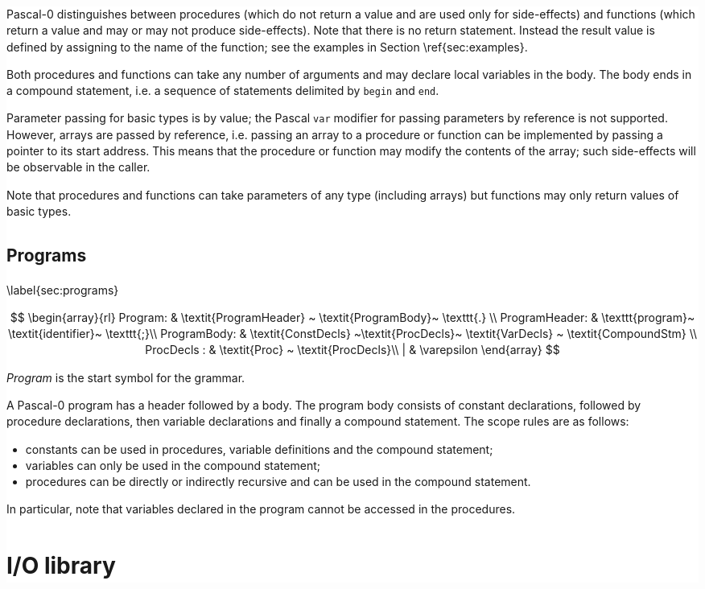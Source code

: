 Pascal-0 distinguishes between procedures (which do not return a value
and are used only for side-effects) and functions (which return a
value and may or may not produce side-effects).  Note that there is no
return statement. Instead the result value is defined by assigning to
the name of the function; see the examples in Section \ref{sec:examples}.

Both procedures and functions can take any number of arguments and
may declare local variables in the body. The body ends in a compound
statement, i.e. a sequence of statements delimited by `begin` and
`end`. 

Parameter passing for basic types is by value; the Pascal `var`
modifier for passing parameters by reference is not
supported. However, arrays are passed by reference, i.e. passing an
array to a procedure or function can be implemented by passing a
pointer to its start address. This means that the procedure or
function may modify the contents of the array; such side-effects will
be observable in the caller.

Note that procedures and functions can take parameters of any type
(including arrays) but functions may only return values of basic types.

## Programs

\label{sec:programs}

$$ 
\begin{array}{rl}
Program: & \textit{ProgramHeader} ~ \textit{ProgramBody}~ \texttt{.} \\
ProgramHeader: & \texttt{program}~ \textit{identifier}~ \texttt{;}\\
ProgramBody: & \textit{ConstDecls} ~\textit{ProcDecls}~ \textit{VarDecls} ~ \textit{CompoundStm} \\
ProcDecls : & \textit{Proc} ~ \textit{ProcDecls}\\
        | & \varepsilon 
\end{array}
$$

*Program* is the start symbol for the grammar.

A Pascal-0 program has a header followed by a body.
The program body consists of constant declarations,
followed by procedure declarations, then variable declarations and finally
a compound statement. The scope rules are as follows:

* constants can be used in procedures, variable definitions and the 
  compound statement;
* variables can only be used in the compound statement;
* procedures can be directly or indirectly recursive and can be
  used in the compound statement.

In particular, note that variables declared in the program cannot be
accessed in the procedures.


# I/O library
